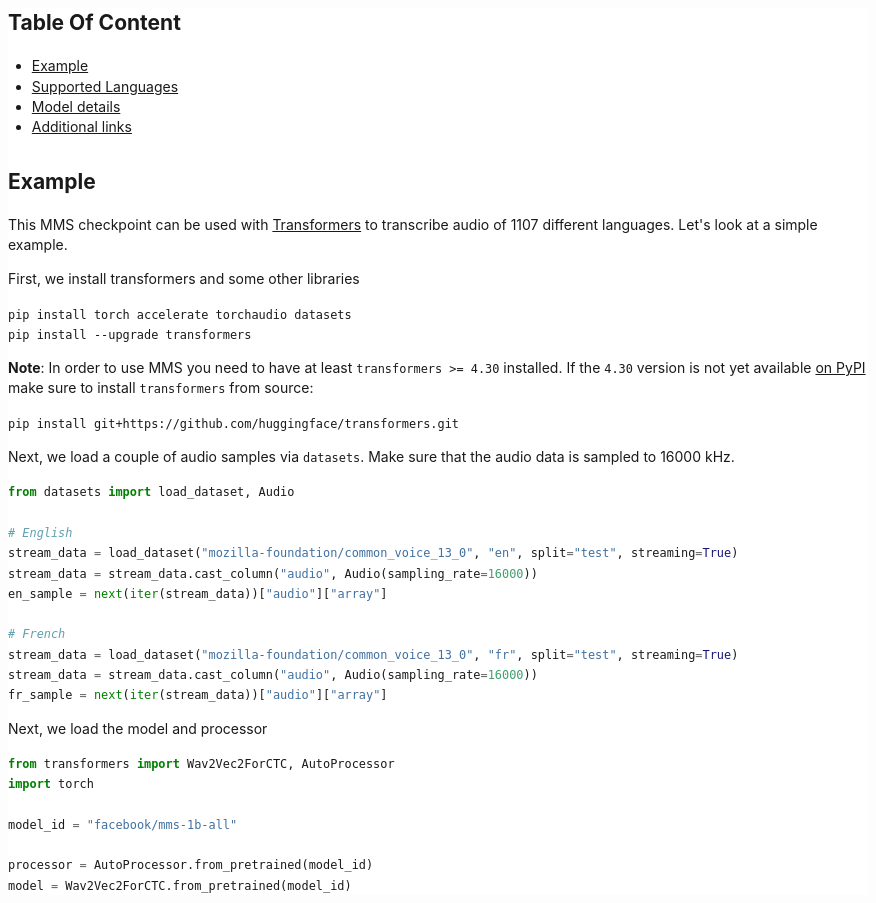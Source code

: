 ## Table Of Content

- [Example](#example)
- [Supported Languages](#supported-languages)
- [Model details](#model-details)
- [Additional links](#additional-links)

## Example

This MMS checkpoint can be used with [Transformers](https://github.com/huggingface/transformers) to transcribe audio of 1107 different 
languages. Let's look at a simple example.

First, we install transformers and some other libraries
```
pip install torch accelerate torchaudio datasets
pip install --upgrade transformers
````

**Note**: In order to use MMS you need to have at least `transformers >= 4.30` installed. If the `4.30` version
is not yet available [on PyPI](https://pypi.org/project/transformers/) make sure to install `transformers` from 
source:
```
pip install git+https://github.com/huggingface/transformers.git
```

Next, we load a couple of audio samples via `datasets`. Make sure that the audio data is sampled to 16000 kHz.

```py
from datasets import load_dataset, Audio

# English
stream_data = load_dataset("mozilla-foundation/common_voice_13_0", "en", split="test", streaming=True)
stream_data = stream_data.cast_column("audio", Audio(sampling_rate=16000))
en_sample = next(iter(stream_data))["audio"]["array"]

# French
stream_data = load_dataset("mozilla-foundation/common_voice_13_0", "fr", split="test", streaming=True)
stream_data = stream_data.cast_column("audio", Audio(sampling_rate=16000))
fr_sample = next(iter(stream_data))["audio"]["array"]
```

Next, we load the model and processor

```py
from transformers import Wav2Vec2ForCTC, AutoProcessor
import torch

model_id = "facebook/mms-1b-all"

processor = AutoProcessor.from_pretrained(model_id)
model = Wav2Vec2ForCTC.from_pretrained(model_id)
```
